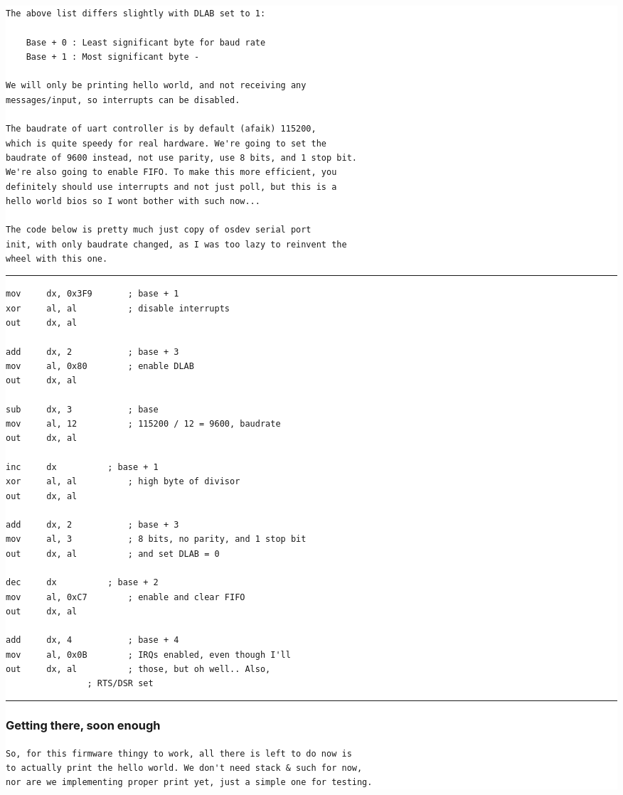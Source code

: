 	The above list differs slightly with DLAB set to 1:

		Base + 0 : Least significant byte for baud rate
		Base + 1 : Most significant byte - 

	We will only be printing hello world, and not receiving any 
	messages/input, so interrupts can be disabled. 

	The baudrate of uart controller is by default (afaik) 115200, 
	which is quite speedy for real hardware. We're going to set the
	baudrate of 9600 instead, not use parity, use 8 bits, and 1 stop bit.
	We're also going to enable FIFO. To make this more efficient, you
	definitely should use interrupts and not just poll, but this is a 
	hello world bios so I wont bother with such now...

	The code below is pretty much just copy of osdev serial port
	init, with only baudrate changed, as I was too lazy to reinvent the
	wheel with this one.

-----------------------------------------------------------------------------

	mov 	dx, 0x3F9 		; base + 1
	xor 	al, al 			; disable interrupts
	out 	dx, al 

	add 	dx, 2 			; base + 3
	mov 	al, 0x80 		; enable DLAB
	out 	dx, al

	sub 	dx, 3 			; base
	mov 	al, 12 			; 115200 / 12 = 9600, baudrate
	out 	dx, al

	inc 	dx 			; base + 1
	xor 	al, al 			; high byte of divisor
	out 	dx, al

	add 	dx, 2 			; base + 3
	mov 	al, 3 			; 8 bits, no parity, and 1 stop bit
	out 	dx, al 			; and set DLAB = 0

	dec 	dx 			; base + 2
	mov 	al, 0xC7 		; enable and clear FIFO
	out 	dx, al

	add 	dx, 4 			; base + 4
	mov 	al, 0x0B 		; IRQs enabled, even though I'll
	out 	dx, al 			; those, but oh well.. Also, 
					; RTS/DSR set

-----------------------------------------------------------------------------

### Getting there, soon enough

	So, for this firmware thingy to work, all there is left to do now is
	to actually print the hello world. We don't need stack & such for now,
	nor are we implementing proper print yet, just a simple one for testing.
